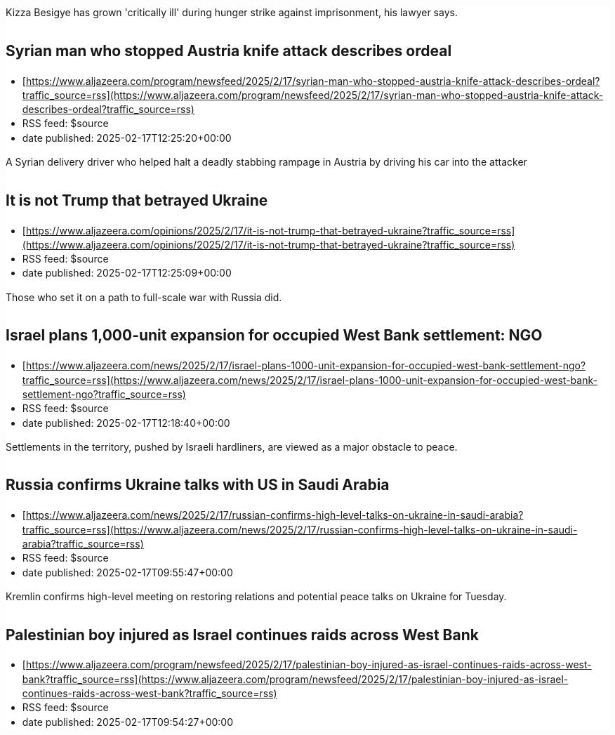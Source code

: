 Kizza Besigye has grown &#039;critically ill&#039; during hunger strike against imprisonment, his lawyer says.

## Syrian man who stopped Austria knife attack describes ordeal
 - [https://www.aljazeera.com/program/newsfeed/2025/2/17/syrian-man-who-stopped-austria-knife-attack-describes-ordeal?traffic_source=rss](https://www.aljazeera.com/program/newsfeed/2025/2/17/syrian-man-who-stopped-austria-knife-attack-describes-ordeal?traffic_source=rss)
 - RSS feed: $source
 - date published: 2025-02-17T12:25:20+00:00

A Syrian delivery driver who helped halt a deadly stabbing rampage in Austria by driving his car into the attacker

## It is not Trump that betrayed Ukraine
 - [https://www.aljazeera.com/opinions/2025/2/17/it-is-not-trump-that-betrayed-ukraine?traffic_source=rss](https://www.aljazeera.com/opinions/2025/2/17/it-is-not-trump-that-betrayed-ukraine?traffic_source=rss)
 - RSS feed: $source
 - date published: 2025-02-17T12:25:09+00:00

Those who set it on a path to full-scale war with Russia did.

## Israel plans 1,000-unit expansion for occupied West Bank settlement: NGO
 - [https://www.aljazeera.com/news/2025/2/17/israel-plans-1000-unit-expansion-for-occupied-west-bank-settlement-ngo?traffic_source=rss](https://www.aljazeera.com/news/2025/2/17/israel-plans-1000-unit-expansion-for-occupied-west-bank-settlement-ngo?traffic_source=rss)
 - RSS feed: $source
 - date published: 2025-02-17T12:18:40+00:00

Settlements in the territory, pushed by Israeli hardliners, are viewed as a major obstacle to peace.

## Russia confirms Ukraine talks with US in Saudi Arabia
 - [https://www.aljazeera.com/news/2025/2/17/russian-confirms-high-level-talks-on-ukraine-in-saudi-arabia?traffic_source=rss](https://www.aljazeera.com/news/2025/2/17/russian-confirms-high-level-talks-on-ukraine-in-saudi-arabia?traffic_source=rss)
 - RSS feed: $source
 - date published: 2025-02-17T09:55:47+00:00

Kremlin confirms high-level meeting on restoring relations and potential peace talks on Ukraine for Tuesday.

## Palestinian boy injured as Israel continues raids across West Bank
 - [https://www.aljazeera.com/program/newsfeed/2025/2/17/palestinian-boy-injured-as-israel-continues-raids-across-west-bank?traffic_source=rss](https://www.aljazeera.com/program/newsfeed/2025/2/17/palestinian-boy-injured-as-israel-continues-raids-across-west-bank?traffic_source=rss)
 - RSS feed: $source
 - date published: 2025-02-17T09:54:27+00:00
